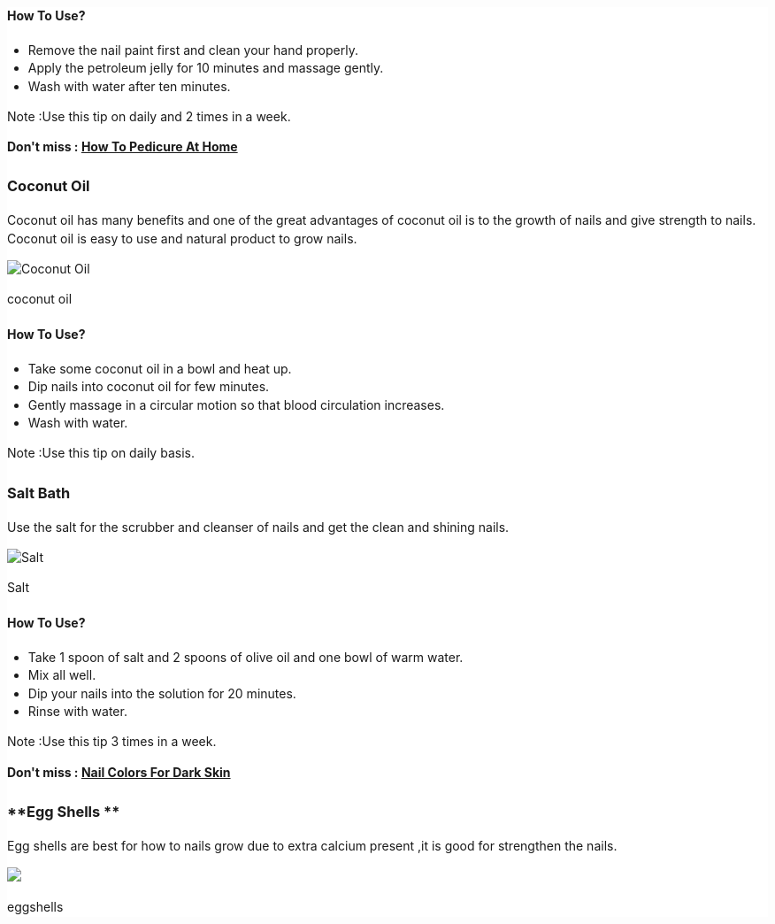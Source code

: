 #### **How To Use?** 

*   Remove the nail paint first and clean your hand properly.
*   Apply the petroleum jelly for 10 minutes and massage gently.
*   Wash with water after ten minutes. 

Note :Use this tip on daily and 2 times in a week.

**Don't miss : [How To Pedicure At Home](https://bestrani.com/how-to-pedicure-at-home/)**

### **Coconut Oil**

Coconut oil has many benefits and one of the great advantages of coconut oil is to the growth of nails and give strength to nails. Coconut oil is easy to use and natural product to grow nails.

![Coconut Oil](https://img.bestrani.com/2021/05/Coconut-Oil-1024x683.jpeg)

coconut oil

#### **How To Use?**

*   Take some coconut oil in a bowl and heat up.
*   Dip nails into coconut oil for few minutes.
*   Gently massage in a circular motion so that blood circulation increases.
*   Wash with water.

Note :Use this tip on daily basis.

### **Salt Bath**

Use the salt for the scrubber and cleanser of nails and get the clean and shining nails.

![Salt](https://img.bestrani.com/2021/06/Salt.jpg)

Salt

#### **How To Use?**

*   Take 1 spoon of salt and 2 spoons of olive oil and one bowl of warm water.
*   Mix all well.
*   Dip your nails into the solution for 20 minutes.
*   Rinse with water.

Note :Use this tip 3 times in a week.

**Don't miss : [Nail Colors For Dark Skin](https://bestrani.com/nail-colors-for-dark-skin/)**

### **Egg Shells **

Egg shells are best for how to nails grow due to extra calcium present ,it is good for strengthen the nails.

![](https://img.bestrani.com/2021/05/Egg-white-mask.jpeg)

eggshells
